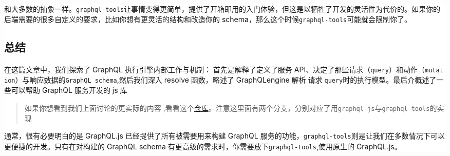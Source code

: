 和大多数的抽象一样。`graphql-tools`让事情变得更简单，提供了开箱即用的入门体验，但这是以牺牲了开发的灵活性为代价的。如果你的后端需要的很多自定义的要求，比如你想有更灵活的结构和改造你的 schema，那么这个时候`graphql-tools`可能就会限制你了。

## 总结

在这篇文章中，我们探索了 GraphQL 执行引擎内部工作与机制： 首先是解释了定义了服务 API、决定了那些请求（`query`）和动作（`mutation`）与响应数据的`GraphQL schema`,然后我们深入 resolve 函数，略述了 GraphQLengine 解析 请求 `query`时的执行模型。最后介概述了一些可以帮助 GraphQL 服务开发的 js 库

> 如果你想看到我们上面讨论的更实际的内容 ,看看这个[仓库](https://github.com/nikolasburk/plain-graphql)。注意这里面有两个分支，分别对应了用`graphql-js`与`graphql-tools`的实现

通常，很有必要明白的是 GraphQL.js 已经提供了所有被需要用来构建 GraphQL 服务的功能，`graphql-tools`则是让我们在多数情况下可以更便捷的开发。只有在对构建的 GraphQL schema 有更高级的需求时，你需要放下`graphql-tools`,使用原生的 GraphQL.js。

